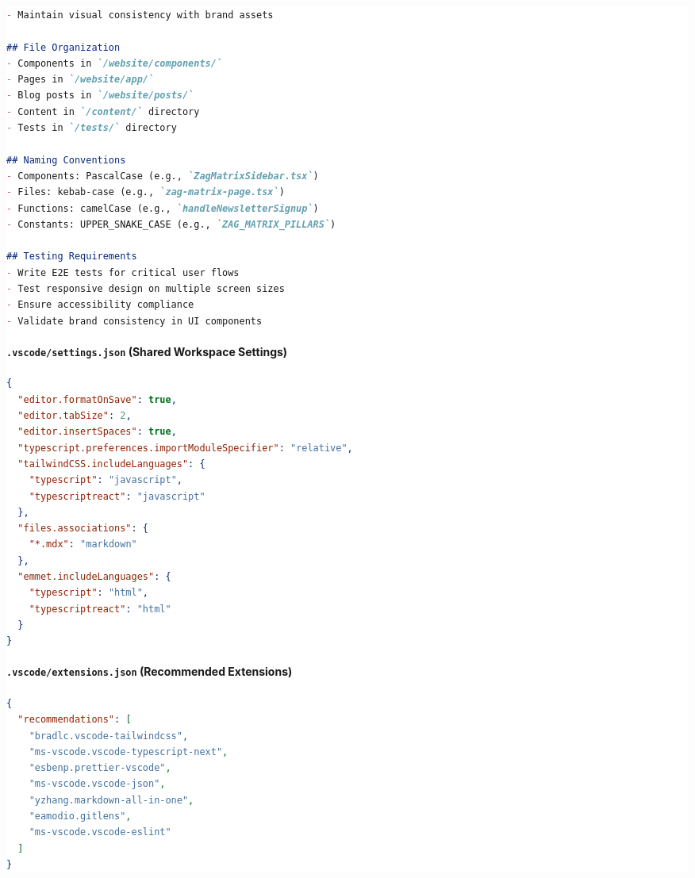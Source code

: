 ```markdown
- Maintain visual consistency with brand assets

## File Organization
- Components in `/website/components/`
- Pages in `/website/app/`
- Blog posts in `/website/posts/`
- Content in `/content/` directory
- Tests in `/tests/` directory

## Naming Conventions
- Components: PascalCase (e.g., `ZagMatrixSidebar.tsx`)
- Files: kebab-case (e.g., `zag-matrix-page.tsx`)
- Functions: camelCase (e.g., `handleNewsletterSignup`)
- Constants: UPPER_SNAKE_CASE (e.g., `ZAG_MATRIX_PILLARS`)

## Testing Requirements
- Write E2E tests for critical user flows
- Test responsive design on multiple screen sizes
- Ensure accessibility compliance
- Validate brand consistency in UI components
```

#### `.vscode/settings.json` (Shared Workspace Settings)
```json
{
  "editor.formatOnSave": true,
  "editor.tabSize": 2,
  "editor.insertSpaces": true,
  "typescript.preferences.importModuleSpecifier": "relative",
  "tailwindCSS.includeLanguages": {
    "typescript": "javascript",
    "typescriptreact": "javascript"
  },
  "files.associations": {
    "*.mdx": "markdown"
  },
  "emmet.includeLanguages": {
    "typescript": "html",
    "typescriptreact": "html"
  }
}
```

#### `.vscode/extensions.json` (Recommended Extensions)
```json
{
  "recommendations": [
    "bradlc.vscode-tailwindcss",
    "ms-vscode.vscode-typescript-next",
    "esbenp.prettier-vscode",
    "ms-vscode.vscode-json",
    "yzhang.markdown-all-in-one",
    "eamodio.gitlens",
    "ms-vscode.vscode-eslint"
  ]
}
```
